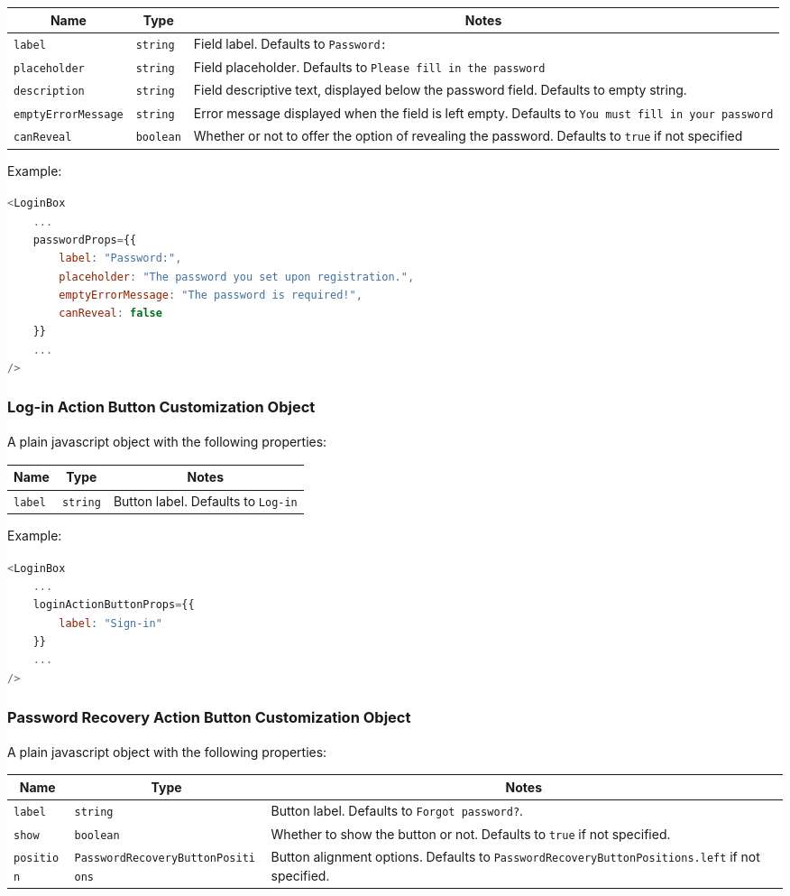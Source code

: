| Name | Type | Notes |
| --- | --- | --- |
| `label` | `string` | Field label. Defaults to `Password:` |
| `placeholder` | `string` | Field placeholder. Defaults to `Please fill in the password` |
| `description` | `string` | Field descriptive text, displayed below the password field. Defaults to empty string. |
| `emptyErrorMessage` | `string` | Error message displayed when the field is left empty. Defaults to `You must fill in your password` |
| `canReveal` | `boolean` | Whether or not to offer the option of revealing the password. Defaults to `true` if not specified |

Example:

```javascript
<LoginBox 
	...
	passwordProps={{
		label: "Password:",
		placeholder: "The password you set upon registration.",
		emptyErrorMessage: "The password is required!",
		canReveal: false
	}}
	...
/>
```

### Log-in Action Button Customization Object

A plain javascript object with the following properties:

| Name | Type | Notes |
| --- | --- | --- |
| `label` | `string` | Button label. Defaults to `Log-in` |

Example: 

```javascript
<LoginBox 
	...
	loginActionButtonProps={{
		label: "Sign-in"
	}}
	...
/>
```

### Password Recovery Action Button Customization Object

A plain javascript object with the following properties:

| Name | Type | Notes |
| --- | --- | --- |
| `label` | `string` | Button label. Defaults to `Forgot password?`. |
| `show` | `boolean` | Whether to show the button or not. Defaults to `true` if not specified. |
| `position` | `PasswordRecoveryButtonPositions` | Button alignment options. Defaults to `PasswordRecoveryButtonPositions.left` if not specified. |
